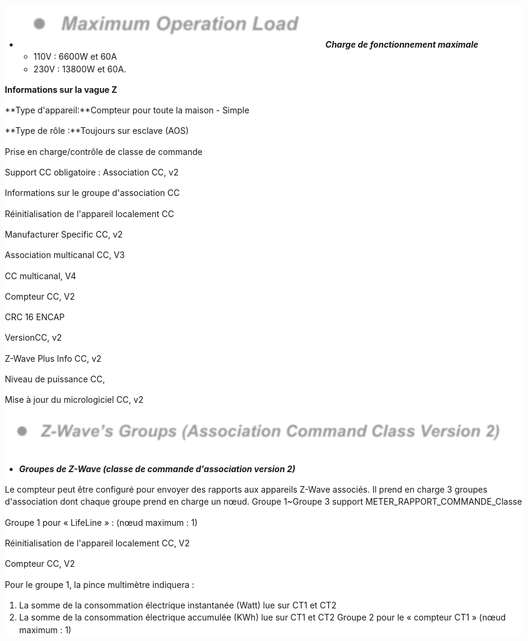 -   ![](<.gitbook/assets/9 (50).png>)_**Charge de fonctionnement maximale**_
    -   110V : 6600W et 60A
    -   230V : 13800W et 60A.

**Informations sur la vague Z**

**Type d'appareil:**Compteur pour toute la maison - Simple

**Type de rôle :**Toujours sur esclave (AOS)

Prise en charge/contrôle de classe de commande

Support CC obligatoire : Association CC, v2

Informations sur le groupe d'association CC

Réinitialisation de l'appareil localement CC

Manufacturer Specific CC, v2

Association multicanal CC, V3

CC multicanal, V4

Compteur CC, V2

CRC 16 ENCAP

VersionCC, v2

Z-Wave Plus Info CC, v2

Niveau de puissance CC,

Mise à jour du micrologiciel CC, v2

![](<.gitbook/assets/10 (52).png>)

-   _**Groupes de Z-Wave (classe de commande d'association version 2)**_

Le compteur peut être configuré pour envoyer des rapports aux appareils Z-Wave associés. Il prend en charge 3 groupes d'association dont chaque groupe prend en charge un nœud. Groupe 1~Groupe 3 support METER_RAPPORT_COMMANDE_Classe

Groupe 1 pour « LifeLine » : (nœud maximum : 1)

Réinitialisation de l'appareil localement CC, V2

Compteur CC, V2

Pour le groupe 1, la pince multimètre indiquera :

1.  La somme de la consommation électrique instantanée (Watt) lue sur CT1 et CT2
2.  La somme de la consommation électrique accumulée (KWh) lue sur CT1 et CT2 Groupe 2 pour le « compteur CT1 » (nœud maximum : 1)
